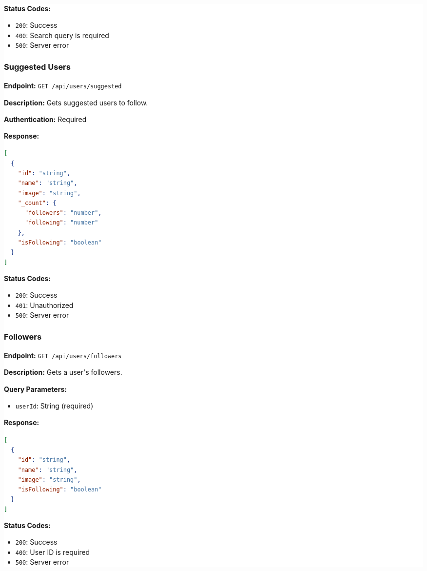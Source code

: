 **Status Codes:**
- `200`: Success
- `400`: Search query is required
- `500`: Server error

### Suggested Users

**Endpoint:** `GET /api/users/suggested`

**Description:** Gets suggested users to follow.

**Authentication:** Required

**Response:**
```json
[
  {
    "id": "string",
    "name": "string",
    "image": "string",
    "_count": {
      "followers": "number",
      "following": "number"
    },
    "isFollowing": "boolean"
  }
]
```

**Status Codes:**
- `200`: Success
- `401`: Unauthorized
- `500`: Server error

### Followers

**Endpoint:** `GET /api/users/followers`

**Description:** Gets a user's followers.

**Query Parameters:**
- `userId`: String (required)

**Response:**
```json
[
  {
    "id": "string",
    "name": "string",
    "image": "string",
    "isFollowing": "boolean"
  }
]
```

**Status Codes:**
- `200`: Success
- `400`: User ID is required
- `500`: Server error
